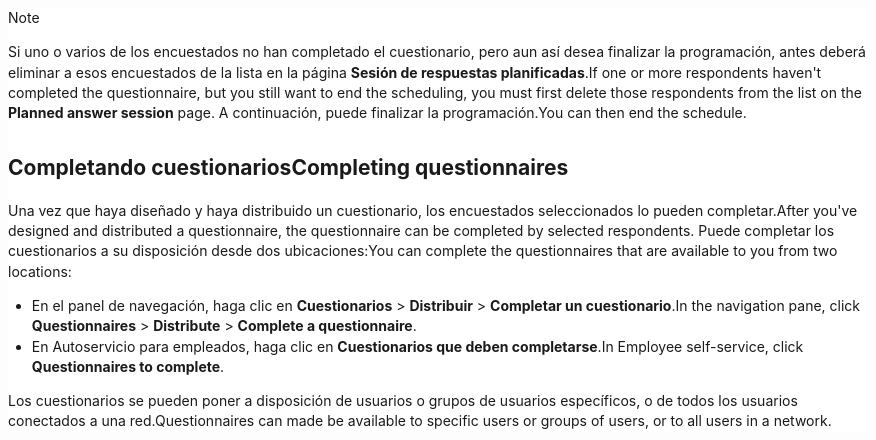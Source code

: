 > [!NOTE]
>   <span data-ttu-id="778f5-180">Si uno o varios de los encuestados no han completado el cuestionario, pero aun así desea finalizar la programación, antes deberá eliminar a esos encuestados de la lista en la página **Sesión de respuestas planificadas**.</span><span class="sxs-lookup"><span data-stu-id="778f5-180">If one or more respondents haven't completed the questionnaire, but you still want to end the scheduling, you must first delete those respondents from the list on the **Planned answer session** page.</span></span> <span data-ttu-id="778f5-181">A continuación, puede finalizar la programación.</span><span class="sxs-lookup"><span data-stu-id="778f5-181">You can then end the schedule.</span></span>

## <a name="completing-questionnaires"></a><span data-ttu-id="778f5-182">Completando cuestionarios</span><span class="sxs-lookup"><span data-stu-id="778f5-182">Completing questionnaires</span></span>

<span data-ttu-id="778f5-183">Una vez que haya diseñado y haya distribuido un cuestionario, los encuestados seleccionados lo pueden completar.</span><span class="sxs-lookup"><span data-stu-id="778f5-183">After you've designed and distributed a questionnaire, the questionnaire can be completed by selected respondents.</span></span> <span data-ttu-id="778f5-184">Puede completar los cuestionarios a su disposición desde dos ubicaciones:</span><span class="sxs-lookup"><span data-stu-id="778f5-184">You can complete the questionnaires that are available to you from two locations:</span></span>

-   <span data-ttu-id="778f5-185">En el panel de navegación, haga clic en **Cuestionarios** &gt; **Distribuir** &gt; **Completar un cuestionario**.</span><span class="sxs-lookup"><span data-stu-id="778f5-185">In the navigation pane, click **Questionnaires** &gt; **Distribute** &gt; **Complete a questionnaire**.</span></span>
-   <span data-ttu-id="778f5-186">En Autoservicio para empleados, haga clic en **Cuestionarios que deben completarse**.</span><span class="sxs-lookup"><span data-stu-id="778f5-186">In Employee self-service, click **Questionnaires to complete**.</span></span>

<span data-ttu-id="778f5-187">Los cuestionarios se pueden poner a disposición de usuarios o grupos de usuarios específicos, o de todos los usuarios conectados a una red.</span><span class="sxs-lookup"><span data-stu-id="778f5-187">Questionnaires can made be available to specific users or groups of users, or to all users in a network.</span></span>


